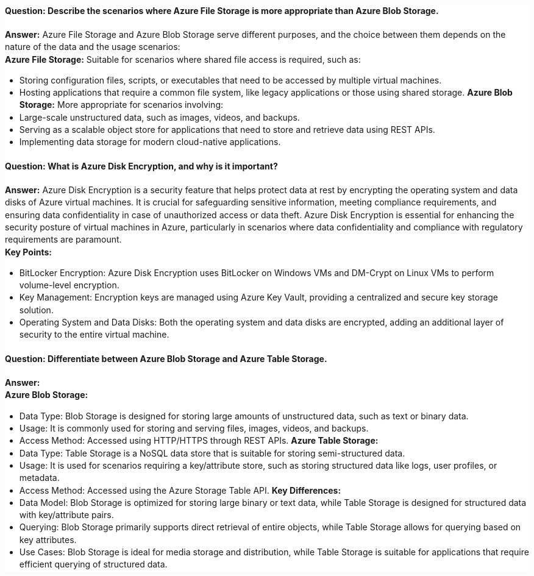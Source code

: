 
#### Question: Describe the scenarios where Azure File Storage is more appropriate than Azure Blob Storage.
**Answer:** Azure File Storage and Azure Blob Storage serve different purposes, and the choice between them depends on the nature of the data and the usage scenarios:<br>
**Azure File Storage:** Suitable for scenarios where shared file access is required, such as:
* Storing configuration files, scripts, or executables that need to be accessed by multiple virtual machines.
* Hosting applications that require a common file system, like legacy applications or those using shared storage.
**Azure Blob Storage:** More appropriate for scenarios involving:
* Large-scale unstructured data, such as images, videos, and backups.
* Serving as a scalable object store for applications that need to store and retrieve data using REST APIs.
* Implementing data storage for modern cloud-native applications.

#### Question: What is Azure Disk Encryption, and why is it important?
**Answer:** Azure Disk Encryption is a security feature that helps protect data at rest by encrypting the operating system and data disks of Azure virtual machines.
It is crucial for safeguarding sensitive information, meeting compliance requirements, and ensuring data confidentiality in case of unauthorized access or data theft. Azure Disk Encryption is essential for enhancing the security posture of virtual machines in Azure, particularly in scenarios where data confidentiality and compliance with regulatory requirements are paramount.<br>
**Key Points:**
* BitLocker Encryption: Azure Disk Encryption uses BitLocker on Windows VMs and DM-Crypt on Linux VMs to perform volume-level encryption.
* Key Management: Encryption keys are managed using Azure Key Vault, providing a centralized and secure key storage solution.
* Operating System and Data Disks: Both the operating system and data disks are encrypted, adding an additional layer of security to the entire virtual machine.



#### Question: Differentiate between Azure Blob Storage and Azure Table Storage.
**Answer:**<br>
**Azure Blob Storage:**
* Data Type: Blob Storage is designed for storing large amounts of unstructured data, such as text or binary data.
* Usage: It is commonly used for storing and serving files, images, videos, and backups.
* Access Method: Accessed using HTTP/HTTPS through REST APIs.
**Azure Table Storage:**
* Data Type: Table Storage is a NoSQL data store that is suitable for storing semi-structured data.
* Usage: It is used for scenarios requiring a key/attribute store, such as storing structured data like logs, user profiles, or metadata.
* Access Method: Accessed using the Azure Storage Table API.
**Key Differences:**
* Data Model: Blob Storage is optimized for storing large binary or text data, while Table Storage is designed for structured data with key/attribute pairs.
* Querying: Blob Storage primarily supports direct retrieval of entire objects, while Table Storage allows for querying based on key attributes.
* Use Cases: Blob Storage is ideal for media storage and distribution, while Table Storage is suitable for applications that require efficient querying of structured data.
